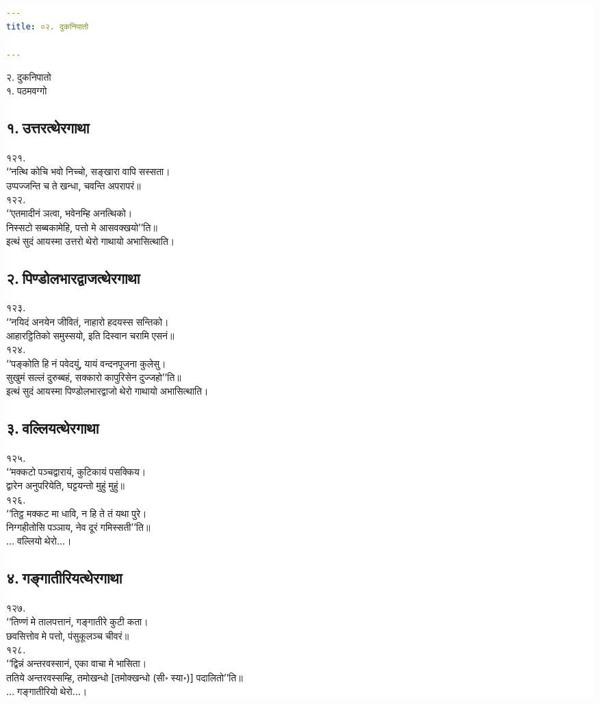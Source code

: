 ```yaml
---
title: ०२. दुकनिपातो

---
```

२. दुकनिपातो  
१. पठमवग्गो  


## १. उत्तरत्थेरगाथा

१२१.  
‘‘नत्थि कोचि भवो निच्चो, सङ्खारा वापि सस्सता।  
उप्पज्जन्ति च ते खन्धा, चवन्ति अपरापरं॥  
१२२.  
‘‘एतमादीनं ञत्वा, भवेनम्हि अनत्थिको।  
निस्सटो सब्बकामेहि, पत्तो मे आसवक्खयो’’ति॥  
इत्थं सुदं आयस्मा उत्तरो थेरो गाथायो अभासित्थाति।  


## २. पिण्डोलभारद्वाजत्थेरगाथा

१२३.  
‘‘नयिदं अनयेन जीवितं, नाहारो हदयस्स सन्तिको।  
आहारट्ठितिको समुस्सयो, इति दिस्वान चरामि एसनं॥  
१२४.  
‘‘पङ्कोति हि नं पवेदयुं, यायं वन्दनपूजना कुलेसु।  
सुखुमं सल्लं दुरुब्बहं, सक्कारो कापुरिसेन दुज्जहो’’ति॥  
इत्थं सुदं आयस्मा पिण्डोलभारद्वाजो थेरो गाथायो अभासित्थाति।  


## ३. वल्लियत्थेरगाथा

१२५.  
‘‘मक्कटो पञ्चद्वारायं, कुटिकायं पसक्किय।  
द्वारेन अनुपरियेति, घट्टयन्तो मुहुं मुहुं॥  
१२६.  
‘‘तिट्ठ मक्कट मा धावि, न हि ते तं यथा पुरे।  
निग्गहीतोसि पञ्ञाय, नेव दूरं गमिस्सती’’ति॥  
… वल्लियो थेरो…।  


## ४. गङ्गातीरियत्थेरगाथा

१२७.  
‘‘तिण्णं मे तालपत्तानं, गङ्गातीरे कुटी कता।  
छवसित्तोव मे पत्तो, पंसुकूलञ्च चीवरं॥  
१२८.  
‘‘द्विन्नं अन्तरवस्सानं, एका वाचा मे भासिता।  
ततिये अन्तरवस्सम्हि, तमोखन्धो [तमोक्खन्धो (सी॰ स्या॰)] पदालितो’’ति॥  
… गङ्गातीरियो थेरो…।  
